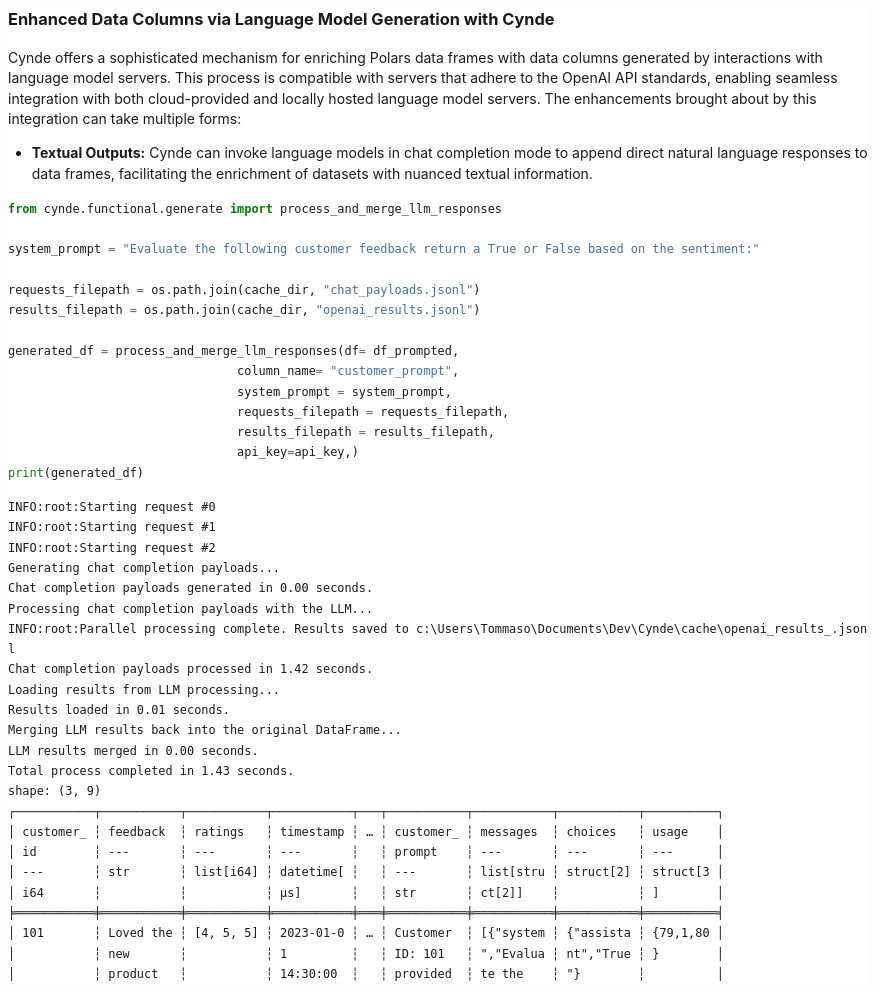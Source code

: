 ### Enhanced Data Columns via Language Model Generation with Cynde

Cynde offers a sophisticated mechanism for enriching Polars data frames with data columns generated by interactions with language model servers. This process is compatible with servers that adhere to the OpenAI API standards, enabling seamless integration with both cloud-provided and locally hosted language model servers. The enhancements brought about by this integration can take multiple forms:

- **Textual Outputs:** Cynde can invoke language models in chat completion mode to append direct natural language responses to data frames, facilitating the enrichment of datasets with nuanced textual information.

```python
from cynde.functional.generate import process_and_merge_llm_responses

system_prompt = "Evaluate the following customer feedback return a True or False based on the sentiment:"

requests_filepath = os.path.join(cache_dir, "chat_payloads.jsonl")
results_filepath = os.path.join(cache_dir, "openai_results.jsonl")

generated_df = process_and_merge_llm_responses(df= df_prompted,
                                column_name= "customer_prompt",
                                system_prompt = system_prompt,
                                requests_filepath = requests_filepath,
                                results_filepath = results_filepath,
                                api_key=api_key,)
print(generated_df)

```
```
INFO:root:Starting request #0
INFO:root:Starting request #1
INFO:root:Starting request #2
Generating chat completion payloads...
Chat completion payloads generated in 0.00 seconds.
Processing chat completion payloads with the LLM...
INFO:root:Parallel processing complete. Results saved to c:\Users\Tommaso\Documents\Dev\Cynde\cache\openai_results_.jsonl
Chat completion payloads processed in 1.42 seconds.
Loading results from LLM processing...
Results loaded in 0.01 seconds.
Merging LLM results back into the original DataFrame...
LLM results merged in 0.00 seconds.
Total process completed in 1.43 seconds.
shape: (3, 9)
┌───────────┬───────────┬───────────┬───────────┬───┬───────────┬───────────┬───────────┬──────────┐
│ customer_ ┆ feedback  ┆ ratings   ┆ timestamp ┆ … ┆ customer_ ┆ messages  ┆ choices   ┆ usage    │
│ id        ┆ ---       ┆ ---       ┆ ---       ┆   ┆ prompt    ┆ ---       ┆ ---       ┆ ---      │
│ ---       ┆ str       ┆ list[i64] ┆ datetime[ ┆   ┆ ---       ┆ list[stru ┆ struct[2] ┆ struct[3 │
│ i64       ┆           ┆           ┆ μs]       ┆   ┆ str       ┆ ct[2]]    ┆           ┆ ]        │
╞═══════════╪═══════════╪═══════════╪═══════════╪═══╪═══════════╪═══════════╪═══════════╪══════════╡
│ 101       ┆ Loved the ┆ [4, 5, 5] ┆ 2023-01-0 ┆ … ┆ Customer  ┆ [{"system ┆ {"assista ┆ {79,1,80 │
│           ┆ new       ┆           ┆ 1         ┆   ┆ ID: 101   ┆ ","Evalua ┆ nt","True ┆ }        │
│           ┆ product   ┆           ┆ 14:30:00  ┆   ┆ provided  ┆ te the    ┆ "}        ┆          │
```